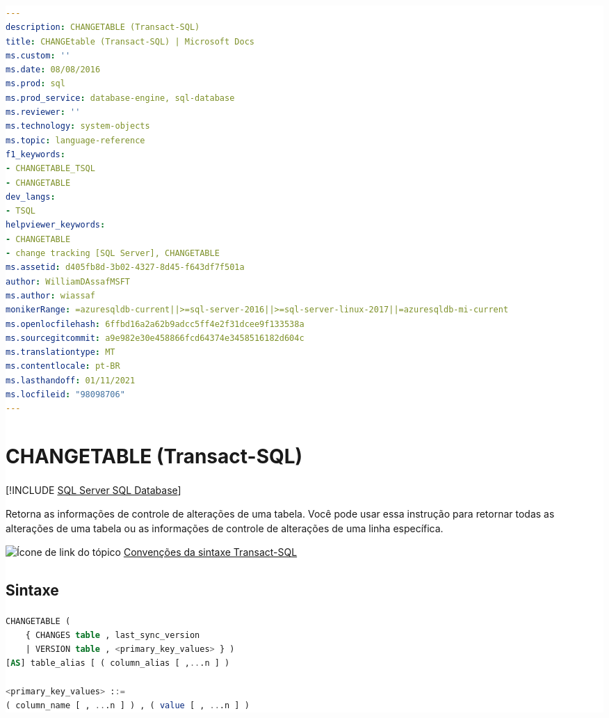 ```yaml
---
description: CHANGETABLE (Transact-SQL)
title: CHANGEtable (Transact-SQL) | Microsoft Docs
ms.custom: ''
ms.date: 08/08/2016
ms.prod: sql
ms.prod_service: database-engine, sql-database
ms.reviewer: ''
ms.technology: system-objects
ms.topic: language-reference
f1_keywords:
- CHANGETABLE_TSQL
- CHANGETABLE
dev_langs:
- TSQL
helpviewer_keywords:
- CHANGETABLE
- change tracking [SQL Server], CHANGETABLE
ms.assetid: d405fb8d-3b02-4327-8d45-f643df7f501a
author: WilliamDAssafMSFT
ms.author: wiassaf
monikerRange: =azuresqldb-current||>=sql-server-2016||>=sql-server-linux-2017||=azuresqldb-mi-current
ms.openlocfilehash: 6ffbd16a2a62b9adcc5ff4e2f31dcee9f133538a
ms.sourcegitcommit: a9e982e30e458866fcd64374e3458516182d604c
ms.translationtype: MT
ms.contentlocale: pt-BR
ms.lasthandoff: 01/11/2021
ms.locfileid: "98098706"
---
```

# <a name="changetable-transact-sql"></a>CHANGETABLE (Transact-SQL)
[!INCLUDE [SQL Server SQL Database](../../includes/applies-to-version/sql-asdb.md)]

  Retorna as informações de controle de alterações de uma tabela. Você pode usar essa instrução para retornar todas as alterações de uma tabela ou as informações de controle de alterações de uma linha específica.  
  
 ![Ícone de link do tópico](../../database-engine/configure-windows/media/topic-link.gif "Ícone de link do tópico") [Convenções da sintaxe Transact-SQL](../../t-sql/language-elements/transact-sql-syntax-conventions-transact-sql.md)  
  
## <a name="syntax"></a>Sintaxe  
  
```sql
CHANGETABLE (  
    { CHANGES table , last_sync_version  
    | VERSION table , <primary_key_values> } )  
[AS] table_alias [ ( column_alias [ ,...n ] )  
  
<primary_key_values> ::=  
( column_name [ , ...n ] ) , ( value [ , ...n ] )  
```  
  